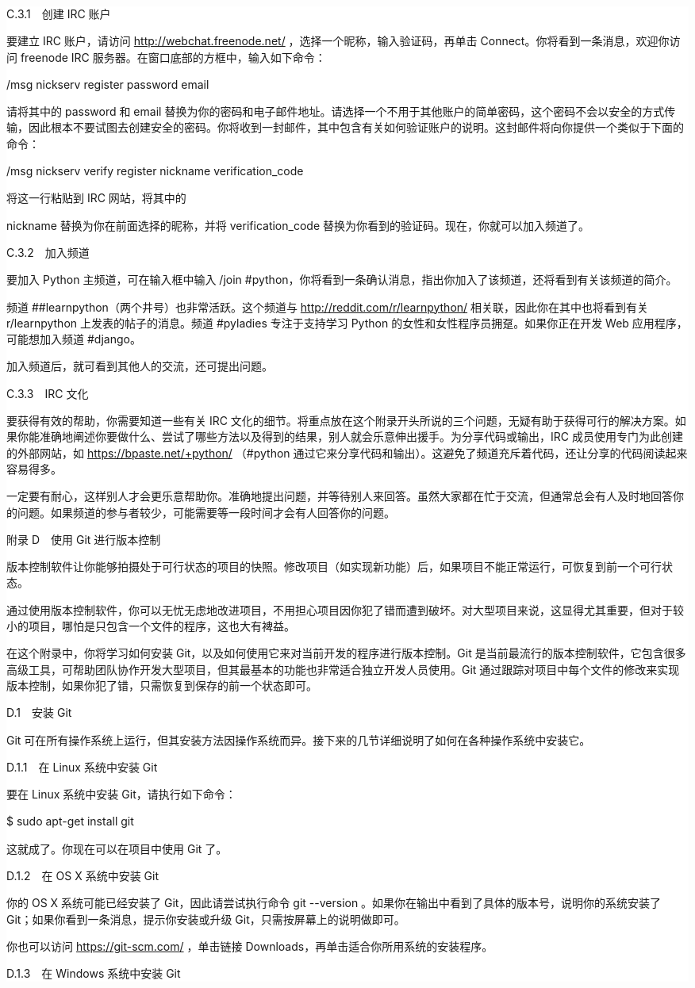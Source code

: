 C.3.1　创建 IRC 账户

要建立 IRC 账户，请访问 http://webchat.freenode.net/ ，选择一个昵称，输入验证码，再单击 Connect。你将看到一条消息，欢迎你访问 freenode IRC 服务器。在窗口底部的方框中，输入如下命令：

/msg nickserv register password email


请将其中的 password 和 email 替换为你的密码和电子邮件地址。请选择一个不用于其他账户的简单密码，这个密码不会以安全的方式传输，因此根本不要试图去创建安全的密码。你将收到一封邮件，其中包含有关如何验证账户的说明。这封邮件将向你提供一个类似于下面的命令：

/msg nickserv verify register nickname verification_code


将这一行粘贴到 IRC 网站，将其中的

nickname 替换为你在前面选择的昵称，并将 verification_code 替换为你看到的验证码。现在，你就可以加入频道了。

C.3.2　加入频道

要加入 Python 主频道，可在输入框中输入 /join #python，你将看到一条确认消息，指出你加入了该频道，还将看到有关该频道的简介。

频道 ##learnpython（两个井号）也非常活跃。这个频道与 http://reddit.com/r/learnpython/ 相关联，因此你在其中也将看到有关 r/learnpython 上发表的帖子的消息。频道 #pyladies 专注于支持学习 Python 的女性和女性程序员拥趸。如果你正在开发 Web 应用程序，可能想加入频道 #django。

加入频道后，就可看到其他人的交流，还可提出问题。

C.3.3　IRC 文化

要获得有效的帮助，你需要知道一些有关 IRC 文化的细节。将重点放在这个附录开头所说的三个问题，无疑有助于获得可行的解决方案。如果你能准确地阐述你要做什么、尝试了哪些方法以及得到的结果，别人就会乐意伸出援手。为分享代码或输出，IRC 成员使用专门为此创建的外部网站，如 https://bpaste.net/+python/ （#python 通过它来分享代码和输出）。这避免了频道充斥着代码，还让分享的代码阅读起来容易得多。

一定要有耐心，这样别人才会更乐意帮助你。准确地提出问题，并等待别人来回答。虽然大家都在忙于交流，但通常总会有人及时地回答你的问题。如果频道的参与者较少，可能需要等一段时间才会有人回答你的问题。

附录 D　使用 Git 进行版本控制

版本控制软件让你能够拍摄处于可行状态的项目的快照。修改项目（如实现新功能）后，如果项目不能正常运行，可恢复到前一个可行状态。

通过使用版本控制软件，你可以无忧无虑地改进项目，不用担心项目因你犯了错而遭到破坏。对大型项目来说，这显得尤其重要，但对于较小的项目，哪怕是只包含一个文件的程序，这也大有裨益。

在这个附录中，你将学习如何安装 Git，以及如何使用它来对当前开发的程序进行版本控制。Git 是当前最流行的版本控制软件，它包含很多高级工具，可帮助团队协作开发大型项目，但其最基本的功能也非常适合独立开发人员使用。Git 通过跟踪对项目中每个文件的修改来实现版本控制，如果你犯了错，只需恢复到保存的前一个状态即可。

D.1　安装 Git

Git 可在所有操作系统上运行，但其安装方法因操作系统而异。接下来的几节详细说明了如何在各种操作系统中安装它。

D.1.1　在 Linux 系统中安装 Git

要在 Linux 系统中安装 Git，请执行如下命令：

$ sudo apt-get install git


这就成了。你现在可以在项目中使用 Git 了。

D.1.2　在 OS X 系统中安装 Git

你的 OS X 系统可能已经安装了 Git，因此请尝试执行命令 git --version 。如果你在输出中看到了具体的版本号，说明你的系统安装了 Git；如果你看到一条消息，提示你安装或升级 Git，只需按屏幕上的说明做即可。

你也可以访问 https://git-scm.com/ ，单击链接 Downloads，再单击适合你所用系统的安装程序。

D.1.3　在 Windows 系统中安装 Git
